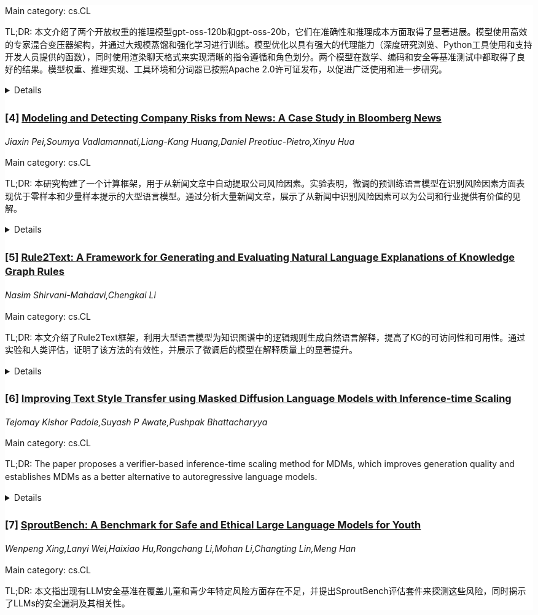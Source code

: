 Main category: cs.CL

TL;DR: 本文介绍了两个开放权重的推理模型gpt-oss-120b和gpt-oss-20b，它们在准确性和推理成本方面取得了显著进展。模型使用高效的专家混合变压器架构，并通过大规模蒸馏和强化学习进行训练。模型优化以具有强大的代理能力（深度研究浏览、Python工具使用和支持开发人员提供的函数），同时使用渲染聊天格式来实现清晰的指令遵循和角色划分。两个模型在数学、编码和安全等基准测试中都取得了良好的结果。模型权重、推理实现、工具环境和分词器已按照Apache 2.0许可证发布，以促进广泛使用和进一步研究。


<details><summary>Details</summary></details>


### [4] [Modeling and Detecting Company Risks from News: A Case Study in Bloomberg News](https://arxiv.org/abs/2508.10927)
*Jiaxin Pei,Soumya Vadlamannati,Liang-Kang Huang,Daniel Preotiuc-Pietro,Xinyu Hua*

Main category: cs.CL

TL;DR: 本研究构建了一个计算框架，用于从新闻文章中自动提取公司风险因素。实验表明，微调的预训练语言模型在识别风险因素方面表现优于零样本和少量样本提示的大型语言模型。通过分析大量新闻文章，展示了从新闻中识别风险因素可以为公司和行业提供有价值的见解。


<details><summary>Details</summary></details>


### [5] [Rule2Text: A Framework for Generating and Evaluating Natural Language Explanations of Knowledge Graph Rules](https://arxiv.org/abs/2508.10971)
*Nasim Shirvani-Mahdavi,Chengkai Li*

Main category: cs.CL

TL;DR: 本文介绍了Rule2Text框架，利用大型语言模型为知识图谱中的逻辑规则生成自然语言解释，提高了KG的可访问性和可用性。通过实验和人类评估，证明了该方法的有效性，并展示了微调后的模型在解释质量上的显著提升。


<details><summary>Details</summary></details>


### [6] [Improving Text Style Transfer using Masked Diffusion Language Models with Inference-time Scaling](https://arxiv.org/abs/2508.10995)
*Tejomay Kishor Padole,Suyash P Awate,Pushpak Bhattacharyya*

Main category: cs.CL

TL;DR: The paper proposes a verifier-based inference-time scaling method for MDMs, which improves generation quality and establishes MDMs as a better alternative to autoregressive language models.


<details><summary>Details</summary></details>


### [7] [SproutBench: A Benchmark for Safe and Ethical Large Language Models for Youth](https://arxiv.org/abs/2508.11009)
*Wenpeng Xing,Lanyi Wei,Haixiao Hu,Rongchang Li,Mohan Li,Changting Lin,Meng Han*

Main category: cs.CL

TL;DR: 本文指出现有LLM安全基准在覆盖儿童和青少年特定风险方面存在不足，并提出SproutBench评估套件来探测这些风险，同时揭示了LLMs的安全漏洞及其相关性。
